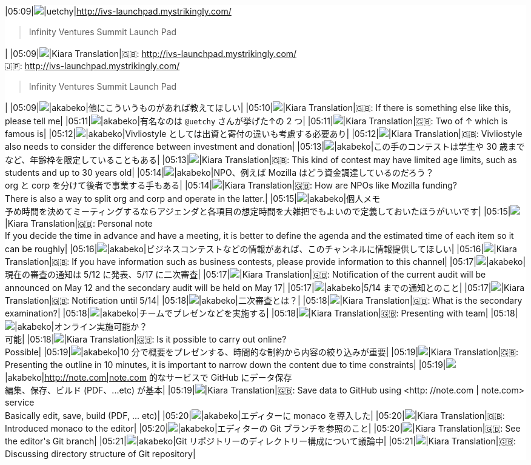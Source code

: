 |05:09|![](https://avatars.slack-edge.com/2020-01-22/916403977808_18dc4c6c299ded1b6018_72.png)|uetchy|<http://ivs-launchpad.mystrikingly.com/><br><blockquote>Infinity Ventures Summit Launch Pad</blockquote>|
|05:09|![](https://avatars.slack-edge.com/2019-08-21/732685848020_f3f20736795184660348_72.png)|Kiara Translation|🇬🇧: <http://ivs-launchpad.mystrikingly.com/><br>🇯🇵: <http://ivs-launchpad.mystrikingly.com/><br><blockquote>Infinity Ventures Summit Launch Pad</blockquote>|
|05:09|![](https://avatars.slack-edge.com/2019-05-15/624511073651_25909952cd7a069ceed2_72.png)|akabeko|他にこういうものがあれば教えてほしい|
|05:10|![](https://avatars.slack-edge.com/2019-08-21/732685848020_f3f20736795184660348_72.png)|Kiara Translation|🇬🇧: If there is something else like this, please tell me|
|05:11|![](https://avatars.slack-edge.com/2019-05-15/624511073651_25909952cd7a069ceed2_72.png)|akabeko|有名なのは `@uetchy` さんが挙げた↑の 2 つ|
|05:11|![](https://avatars.slack-edge.com/2019-08-21/732685848020_f3f20736795184660348_72.png)|Kiara Translation|🇬🇧: Two of ↑ which is famous is|
|05:12|![](https://avatars.slack-edge.com/2019-05-15/624511073651_25909952cd7a069ceed2_72.png)|akabeko|Vivliostyle としては出資と寄付の違いも考慮する必要あり|
|05:12|![](https://avatars.slack-edge.com/2019-08-21/732685848020_f3f20736795184660348_72.png)|Kiara Translation|🇬🇧: Vivliostyle also needs to consider the difference between investment and donation|
|05:13|![](https://avatars.slack-edge.com/2019-05-15/624511073651_25909952cd7a069ceed2_72.png)|akabeko|この手のコンテストは学生や 30 歳までなど、年齢枠を限定していることもある|
|05:13|![](https://avatars.slack-edge.com/2019-08-21/732685848020_f3f20736795184660348_72.png)|Kiara Translation|🇬🇧: This kind of contest may have limited age limits, such as students and up to 30 years old|
|05:14|![](https://avatars.slack-edge.com/2019-05-15/624511073651_25909952cd7a069ceed2_72.png)|akabeko|NPO、例えば Mozilla はどう資金調達しているのだろう？<br>org と corp を分けて後者で事業する手もある|
|05:14|![](https://avatars.slack-edge.com/2019-08-21/732685848020_f3f20736795184660348_72.png)|Kiara Translation|🇬🇧: How are NPOs like Mozilla funding?<br>There is also a way to split org and corp and operate in the latter.|
|05:15|![](https://avatars.slack-edge.com/2019-05-15/624511073651_25909952cd7a069ceed2_72.png)|akabeko|個人メモ<br>予め時間を決めてミーティングするならアジェンダと各項目の想定時間を大雑把でもよいので定義しておいたほうがいいです|
|05:15|![](https://avatars.slack-edge.com/2019-08-21/732685848020_f3f20736795184660348_72.png)|Kiara Translation|🇬🇧: Personal note<br>If you decide the time in advance and have a meeting, it is better to define the agenda and the estimated time of each item so it can be roughly|
|05:16|![](https://avatars.slack-edge.com/2019-05-15/624511073651_25909952cd7a069ceed2_72.png)|akabeko|ビジネスコンテストなどの情報があれば、このチャンネルに情報提供してほしい|
|05:16|![](https://avatars.slack-edge.com/2019-08-21/732685848020_f3f20736795184660348_72.png)|Kiara Translation|🇬🇧: If you have information such as business contests, please provide information to this channel|
|05:17|![](https://avatars.slack-edge.com/2019-05-15/624511073651_25909952cd7a069ceed2_72.png)|akabeko|現在の審査の通知は 5/12 に発表、5/17 に二次審査|
|05:17|![](https://avatars.slack-edge.com/2019-08-21/732685848020_f3f20736795184660348_72.png)|Kiara Translation|🇬🇧: Notification of the current audit will be announced on May 12 and the secondary audit will be held on May 17|
|05:17|![](https://avatars.slack-edge.com/2019-05-15/624511073651_25909952cd7a069ceed2_72.png)|akabeko|5/14 までの通知とのこと|
|05:17|![](https://avatars.slack-edge.com/2019-08-21/732685848020_f3f20736795184660348_72.png)|Kiara Translation|🇬🇧: Notification until 5/14|
|05:18|![](https://avatars.slack-edge.com/2019-05-15/624511073651_25909952cd7a069ceed2_72.png)|akabeko|二次審査とは？|
|05:18|![](https://avatars.slack-edge.com/2019-08-21/732685848020_f3f20736795184660348_72.png)|Kiara Translation|🇬🇧: What is the secondary examination?|
|05:18|![](https://avatars.slack-edge.com/2019-05-15/624511073651_25909952cd7a069ceed2_72.png)|akabeko|チームでプレゼンなどを実施する|
|05:18|![](https://avatars.slack-edge.com/2019-08-21/732685848020_f3f20736795184660348_72.png)|Kiara Translation|🇬🇧: Presenting with team|
|05:18|![](https://avatars.slack-edge.com/2019-05-15/624511073651_25909952cd7a069ceed2_72.png)|akabeko|オンライン実施可能か？<br>可能|
|05:18|![](https://avatars.slack-edge.com/2019-08-21/732685848020_f3f20736795184660348_72.png)|Kiara Translation|🇬🇧: Is it possible to carry out online?<br>Possible|
|05:19|![](https://avatars.slack-edge.com/2019-05-15/624511073651_25909952cd7a069ceed2_72.png)|akabeko|10 分で概要をプレゼンする、時間的な制約から内容の絞り込みが重要|
|05:19|![](https://avatars.slack-edge.com/2019-08-21/732685848020_f3f20736795184660348_72.png)|Kiara Translation|🇬🇧: Presenting the outline in 10 minutes, it is important to narrow down the content due to time constraints|
|05:19|![](https://avatars.slack-edge.com/2019-05-15/624511073651_25909952cd7a069ceed2_72.png)|akabeko|<http://note.com|note.com> 的なサービスで GitHub にデータ保存<br>編集、保存、ビルド (PDF、...etc) が基本|
|05:19|![](https://avatars.slack-edge.com/2019-08-21/732685848020_f3f20736795184660348_72.png)|Kiara Translation|🇬🇧: Save data to GitHub using &lt;http: //note.com | note.com&gt; service<br>Basically edit, save, build (PDF, ... etc)|
|05:20|![](https://avatars.slack-edge.com/2019-05-15/624511073651_25909952cd7a069ceed2_72.png)|akabeko|エディターに monaco を導入した|
|05:20|![](https://avatars.slack-edge.com/2019-08-21/732685848020_f3f20736795184660348_72.png)|Kiara Translation|🇬🇧: Introduced monaco to the editor|
|05:20|![](https://avatars.slack-edge.com/2019-05-15/624511073651_25909952cd7a069ceed2_72.png)|akabeko|エディターの Git ブランチを参照のこと|
|05:20|![](https://avatars.slack-edge.com/2019-08-21/732685848020_f3f20736795184660348_72.png)|Kiara Translation|🇬🇧: See the editor's Git branch|
|05:21|![](https://avatars.slack-edge.com/2019-05-15/624511073651_25909952cd7a069ceed2_72.png)|akabeko|Git リポジトリーのディレクトリー構成について議論中|
|05:21|![](https://avatars.slack-edge.com/2019-08-21/732685848020_f3f20736795184660348_72.png)|Kiara Translation|🇬🇧: Discussing directory structure of Git repository|
